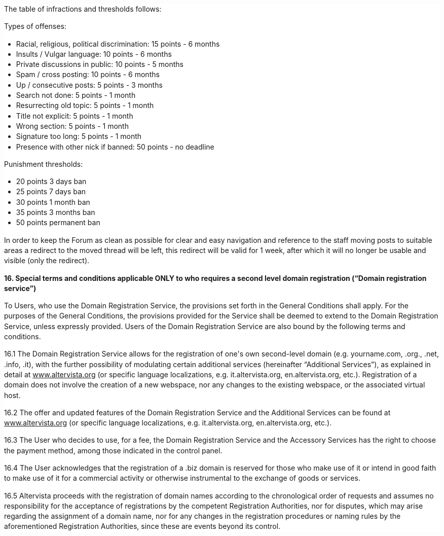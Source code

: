 The table of infractions and thresholds follows:

Types of offenses:

* Racial, religious, political discrimination: 15 points - 6 months
* Insults / Vulgar language: 10 points - 6 months
* Private discussions in public: 10 points - 5 months
* Spam / cross posting: 10 points - 6 months
* Up / consecutive posts: 5 points - 3 months
* Search not done: 5 points - 1 month
* Resurrecting old topic: 5 points - 1 month
* Title not explicit: 5 points - 1 month
* Wrong section: 5 points - 1 month
* Signature too long: 5 points - 1 month
* Presence with other nick if banned: 50 points - no deadline

Punishment thresholds:

* 20 points 3 days ban
* 25 points 7 days ban
* 30 points 1 month ban
* 35 points 3 months ban
* 50 points permanent ban

In order to keep the Forum as clean as possible for clear and easy navigation and reference to the staff moving posts to suitable areas a redirect to the moved thread will be left, this redirect will be valid for 1 week, after which it will no longer be usable and visible (only the redirect).

**16\. Special terms and conditions applicable ONLY to who requires a second level domain registration (“Domain registration service”)**

To Users, who use the Domain Registration Service, the provisions set forth in the General Conditions shall apply. For the purposes of the General Conditions, the provisions provided for the Service shall be deemed to extend to the Domain Registration Service, unless expressly provided. Users of the Domain Registration Service are also bound by the following terms and conditions.

16.1 The Domain Registration Service allows for the registration of one's own second-level domain (e.g. yourname.com, .org., .net, .info, .it), with the further possibility of modulating certain additional services (hereinafter “Additional Services”), as explained in detail at www.altervista.org (or specific language localizations, e.g. it.altervista.org, en.altervista.org, etc.). Registration of a domain does not involve the creation of a new webspace, nor any changes to the existing webspace, or the associated virtual host.

16.2 The offer and updated features of the Domain Registration Service and the Additional Services can be found at www.altervista.org (or specific language localizations, e.g. it.altervista.org, en.altervista.org, etc.).

16.3 The User who decides to use, for a fee, the Domain Registration Service and the Accessory Services has the right to choose the payment method, among those indicated in the control panel.

16.4 The User acknowledges that the registration of a .biz domain is reserved for those who make use of it or intend in good faith to make use of it for a commercial activity or otherwise instrumental to the exchange of goods or services.

16.5 Altervista proceeds with the registration of domain names according to the chronological order of requests and assumes no responsibility for the acceptance of registrations by the competent Registration Authorities, nor for disputes, which may arise regarding the assignment of a domain name, nor for any changes in the registration procedures or naming rules by the aforementioned Registration Authorities, since these are events beyond its control.
